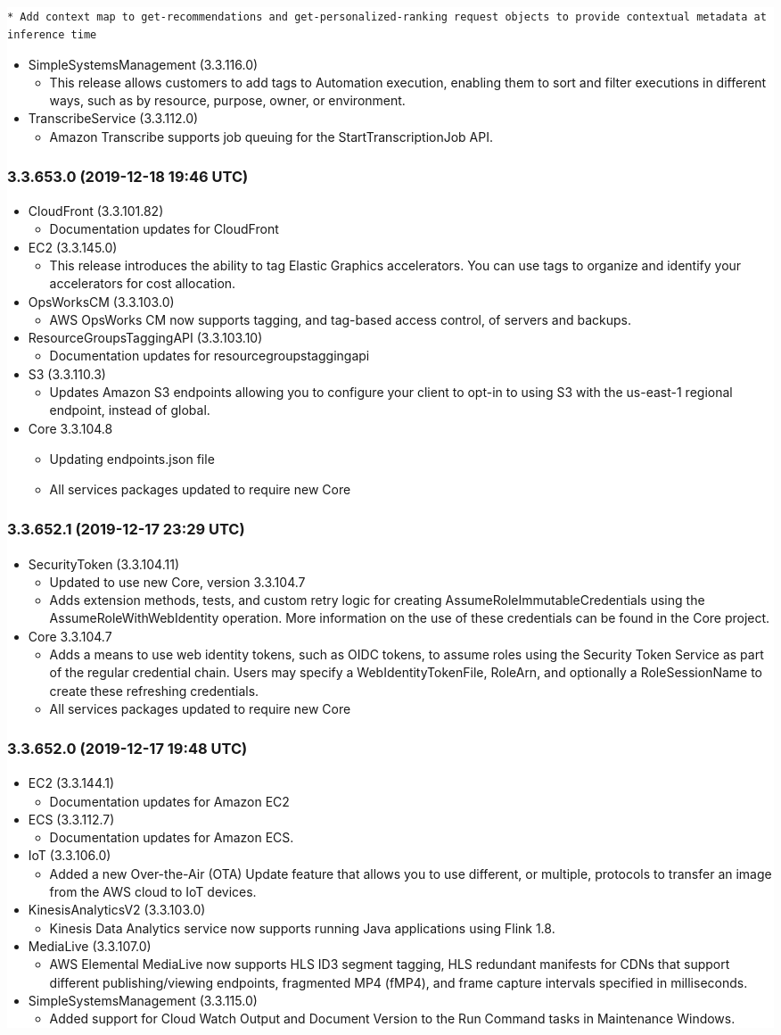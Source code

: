 	* Add context map to get-recommendations and get-personalized-ranking request objects to provide contextual metadata at inference time
* SimpleSystemsManagement (3.3.116.0)
	* This release allows customers to add tags to Automation execution, enabling them to sort and filter executions in different ways, such as by resource, purpose, owner, or environment.
* TranscribeService (3.3.112.0)
	* Amazon Transcribe supports job queuing for the StartTranscriptionJob API.

### 3.3.653.0 (2019-12-18 19:46 UTC)
* CloudFront (3.3.101.82)
	* Documentation updates for CloudFront
* EC2 (3.3.145.0)
	* This release introduces the ability to tag Elastic Graphics accelerators. You can use tags to organize and identify your accelerators for cost allocation.
* OpsWorksCM (3.3.103.0)
	* AWS OpsWorks CM now supports tagging, and tag-based access control, of servers and backups.
* ResourceGroupsTaggingAPI (3.3.103.10)
	* Documentation updates for resourcegroupstaggingapi
* S3 (3.3.110.3)
	* Updates Amazon S3 endpoints allowing you to configure your client to opt-in to using S3 with the us-east-1 regional endpoint, instead of global.
* Core 3.3.104.8
	* Updating endpoints.json file


	* All services packages updated to require new Core

### 3.3.652.1 (2019-12-17 23:29 UTC)
* SecurityToken (3.3.104.11)
	* Updated to use new Core, version 3.3.104.7
	* Adds extension methods, tests, and custom retry logic for creating AssumeRoleImmutableCredentials using the AssumeRoleWithWebIdentity operation.  More information on the use of these credentials can be found in the Core project.
* Core 3.3.104.7
	* Adds a means to use web identity tokens, such as OIDC tokens, to assume roles using the Security Token Service as part of the regular credential chain.  Users may specify a WebIdentityTokenFile, RoleArn, and optionally a RoleSessionName to create these refreshing credentials.
	* All services packages updated to require new Core

### 3.3.652.0 (2019-12-17 19:48 UTC)
* EC2 (3.3.144.1)
	* Documentation updates for Amazon EC2
* ECS (3.3.112.7)
	* Documentation updates for Amazon ECS.
* IoT (3.3.106.0)
	* Added a new Over-the-Air (OTA) Update feature that allows you to use different, or multiple, protocols to transfer an image from the AWS cloud to IoT devices.
* KinesisAnalyticsV2 (3.3.103.0)
	* Kinesis Data Analytics service now supports running Java applications using Flink 1.8.
* MediaLive (3.3.107.0)
	* AWS Elemental MediaLive now supports HLS ID3 segment tagging, HLS redundant manifests for CDNs that support different publishing/viewing endpoints, fragmented MP4 (fMP4), and frame capture intervals specified in milliseconds.
* SimpleSystemsManagement (3.3.115.0)
	* Added support for Cloud Watch Output and Document Version to the Run Command tasks in Maintenance Windows.
